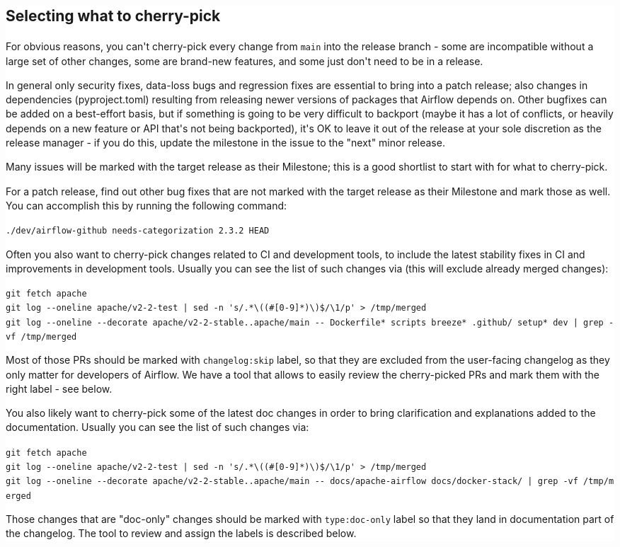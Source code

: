 ## Selecting what to cherry-pick

For obvious reasons, you can't cherry-pick every change from `main` into the release branch -
some are incompatible without a large set of other changes, some are brand-new features, and some just don't need to be in a release.

In general only security fixes, data-loss bugs and regression fixes are essential to bring into a patch release;
also changes in dependencies (pyproject.toml) resulting from releasing newer versions of packages that Airflow depends on.
Other bugfixes can be added on a best-effort basis, but if something is going to be very difficult to backport
(maybe it has a lot of conflicts, or heavily depends on a new feature or API that's not being backported),
it's OK to leave it out of the release at your sole discretion as the release manager -
if you do this, update the milestone in the issue to the "next" minor release.

Many issues will be marked with the target release as their Milestone; this is a good shortlist
to start with for what to cherry-pick.

For a patch release, find out other bug fixes that are not marked with the target release as their Milestone
and mark those as well. You can accomplish this by running the following command:

```
./dev/airflow-github needs-categorization 2.3.2 HEAD
```

Often you also want to cherry-pick changes related to CI and development tools, to include the latest
stability fixes in CI and improvements in development tools. Usually you can see the list of such
changes via (this will exclude already merged changes):

```shell
git fetch apache
git log --oneline apache/v2-2-test | sed -n 's/.*\((#[0-9]*)\)$/\1/p' > /tmp/merged
git log --oneline --decorate apache/v2-2-stable..apache/main -- Dockerfile* scripts breeze* .github/ setup* dev | grep -vf /tmp/merged
```

Most of those PRs should be marked with `changelog:skip` label, so that they are excluded from the
user-facing changelog as they only matter for developers of Airflow. We have a tool
that allows to easily review the cherry-picked PRs and mark them with the right label - see below.

You also likely want to cherry-pick some of the latest doc changes in order to bring clarification and
explanations added to the documentation. Usually you can see the list of such changes via:

```shell
git fetch apache
git log --oneline apache/v2-2-test | sed -n 's/.*\((#[0-9]*)\)$/\1/p' > /tmp/merged
git log --oneline --decorate apache/v2-2-stable..apache/main -- docs/apache-airflow docs/docker-stack/ | grep -vf /tmp/merged
```

Those changes that are "doc-only" changes should be marked with `type:doc-only` label so that they
land in documentation part of the changelog. The tool to review and assign the labels is described below.
